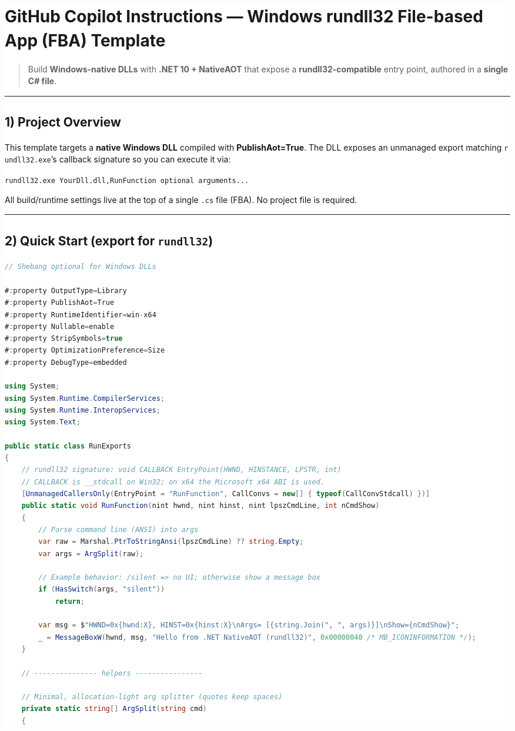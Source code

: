 ﻿# GitHub Copilot Instructions — Windows **rundll32** File-based App (FBA) Template

> Build **Windows-native DLLs** with **.NET 10 + NativeAOT** that expose a **rundll32-compatible** entry point, authored in a **single C# file**.

---

## 1) Project Overview

This template targets a **native Windows DLL** compiled with **PublishAot=True**. The DLL exposes an unmanaged export matching `rundll32.exe`’s callback signature so you can execute it via:

```bat
rundll32.exe YourDll.dll,RunFunction optional arguments...
```

All build/runtime settings live at the top of a single `.cs` file (FBA). No project file is required.

---

## 2) Quick Start (export for `rundll32`)

```csharp
// Shebang optional for Windows DLLs

#:property OutputType=Library
#:property PublishAot=True
#:property RuntimeIdentifier=win-x64
#:property Nullable=enable
#:property StripSymbols=true
#:property OptimizationPreference=Size
#:property DebugType=embedded

using System;
using System.Runtime.CompilerServices;
using System.Runtime.InteropServices;
using System.Text;

public static class RunExports
{
    // rundll32 signature: void CALLBACK EntryPoint(HWND, HINSTANCE, LPSTR, int)
    // CALLBACK is __stdcall on Win32; on x64 the Microsoft x64 ABI is used.
    [UnmanagedCallersOnly(EntryPoint = "RunFunction", CallConvs = new[] { typeof(CallConvStdcall) })]
    public static void RunFunction(nint hwnd, nint hinst, nint lpszCmdLine, int nCmdShow)
    {
        // Parse command line (ANSI) into args
        var raw = Marshal.PtrToStringAnsi(lpszCmdLine) ?? string.Empty;
        var args = ArgSplit(raw);

        // Example behavior: /silent => no UI; otherwise show a message box
        if (HasSwitch(args, "silent"))
            return;

        var msg = $"HWND=0x{hwnd:X}, HINST=0x{hinst:X}\nArgs= [{string.Join(", ", args)}]\nShow={nCmdShow}";
        _ = MessageBoxW(hwnd, msg, "Hello from .NET NativeAOT (rundll32)", 0x00000040 /* MB_ICONINFORMATION */);
    }

    // --------------- helpers ----------------

    // Minimal, allocation-light arg splitter (quotes keep spaces)
    private static string[] ArgSplit(string cmd)
    {
```